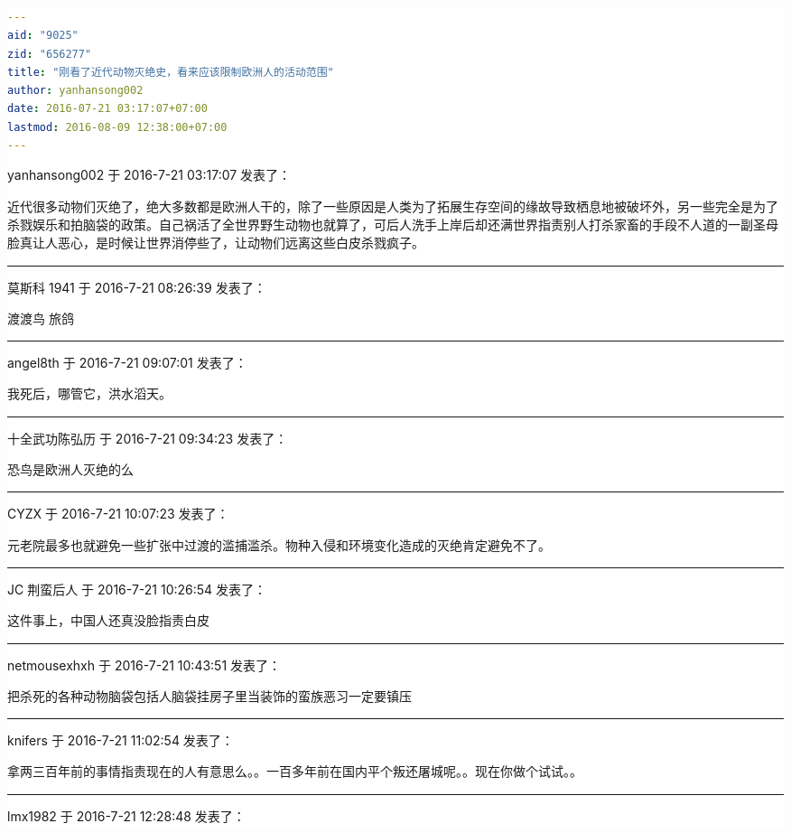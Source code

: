 ```yaml
---
aid: "9025"
zid: "656277"
title: "刚看了近代动物灭绝史，看来应该限制欧洲人的活动范围"
author: yanhansong002
date: 2016-07-21 03:17:07+07:00
lastmod: 2016-08-09 12:38:00+07:00
---
```


yanhansong002 于 2016-7-21 03:17:07 发表了：

近代很多动物们灭绝了，绝大多数都是欧洲人干的，除了一些原因是人类为了拓展生存空间的缘故导致栖息地被破坏外，另一些完全是为了杀戮娱乐和拍脑袋的政策。自己祸活了全世界野生动物也就算了，可后人洗手上岸后却还满世界指责别人打杀家畜的手段不人道的一副圣母脸真让人恶心，是时候让世界消停些了，让动物们远离这些白皮杀戮疯子。

---

莫斯科 1941 于 2016-7-21 08:26:39 发表了：

渡渡鸟 旅鸽

---

angel8th 于 2016-7-21 09:07:01 发表了：

我死后，哪管它，洪水滔天。

---

十全武功陈弘历 于 2016-7-21 09:34:23 发表了：

恐鸟是欧洲人灭绝的么

---

CYZX 于 2016-7-21 10:07:23 发表了：

元老院最多也就避免一些扩张中过渡的滥捕滥杀。物种入侵和环境变化造成的灭绝肯定避免不了。

---

JC 荆蛮后人 于 2016-7-21 10:26:54 发表了：

这件事上，中国人还真没脸指责白皮

---

netmousexhxh 于 2016-7-21 10:43:51 发表了：

把杀死的各种动物脑袋包括人脑袋挂房子里当装饰的蛮族恶习一定要镇压

---

knifers 于 2016-7-21 11:02:54 发表了：

拿两三百年前的事情指责现在的人有意思么。。一百多年前在国内平个叛还屠城呢。。现在你做个试试。。

---

lmx1982 于 2016-7-21 12:28:48 发表了：
